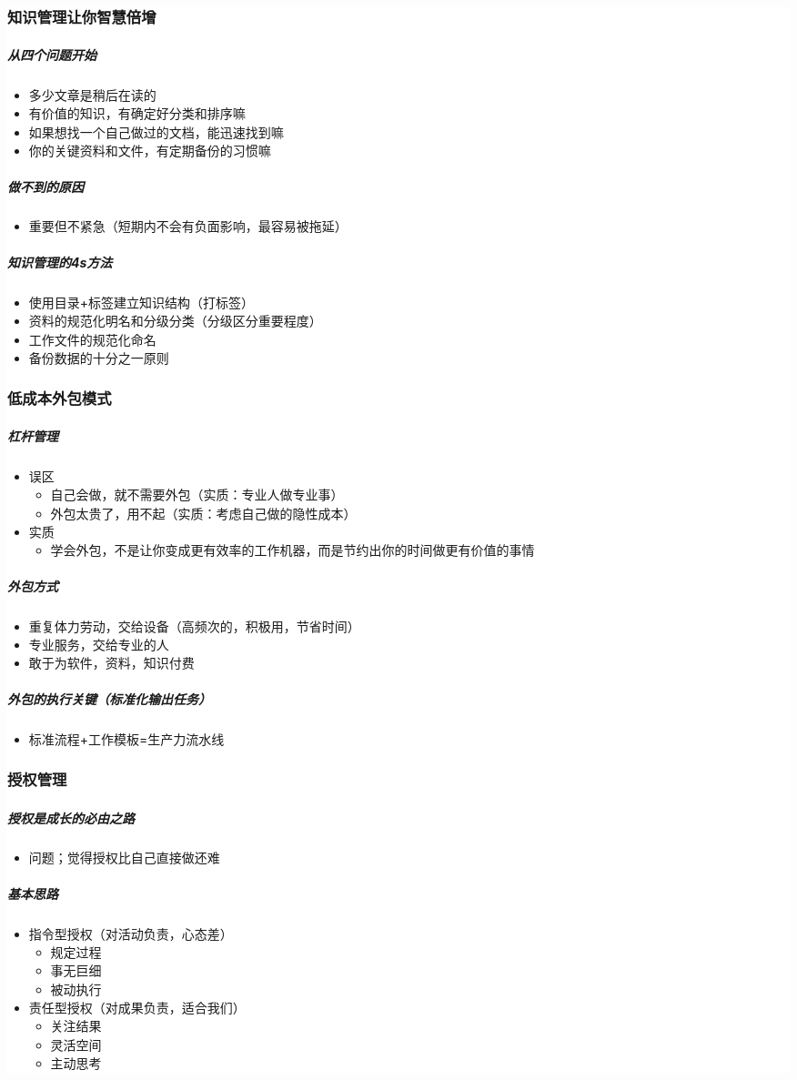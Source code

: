 ### 知识管理让你智慧倍增

##### 从四个问题开始

- 多少文章是稍后在读的
- 有价值的知识，有确定好分类和排序嘛
- 如果想找一个自己做过的文档，能迅速找到嘛
- 你的关键资料和文件，有定期备份的习惯嘛

##### 做不到的原因

- 重要但不紧急（短期内不会有负面影响，最容易被拖延）

##### 知识管理的4s方法

- 使用目录+标签建立知识结构（打标签）
- 资料的规范化明名和分级分类（分级区分重要程度）
- 工作文件的规范化命名
- 备份数据的十分之一原则



### 低成本外包模式

##### 杠杆管理

- 误区
  - 自己会做，就不需要外包（实质：专业人做专业事）
  - 外包太贵了，用不起（实质：考虑自己做的隐性成本）
- 实质
  - 学会外包，不是让你变成更有效率的工作机器，而是节约出你的时间做更有价值的事情

##### 外包方式

- 重复体力劳动，交给设备（高频次的，积极用，节省时间）
- 专业服务，交给专业的人
- 敢于为软件，资料，知识付费

##### 外包的执行关键（标准化输出任务）

- 标准流程+工作模板=生产力流水线



### 授权管理

##### 授权是成长的必由之路

- 问题；觉得授权比自己直接做还难

##### 基本思路

- 指令型授权（对活动负责，心态差）
  - 规定过程
  - 事无巨细
  - 被动执行
- 责任型授权（对成果负责，适合我们）
  - 关注结果
  - 灵活空间
  - 主动思考
